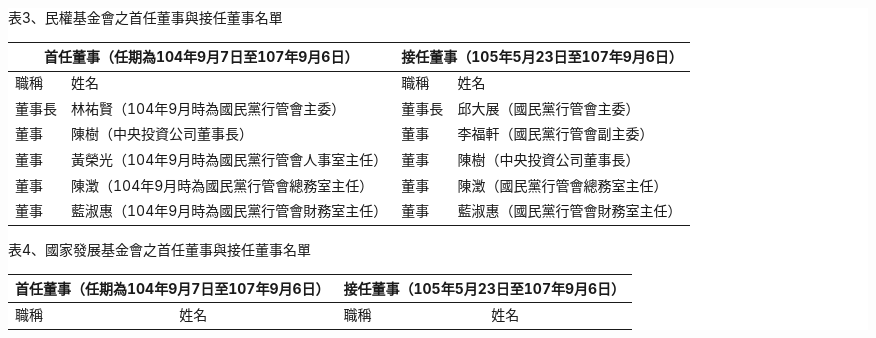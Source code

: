 表3、民權基金會之首任董事與接任董事名單

<table class="table table-bordered table-hover table-condensed">
  <thead>
    <tr>
      <th colspan="2">首任董事（任期為104年9月7日至107年9月6日）</th>
      <th colspan="2">接任董事（105年5月23日至107年9月6日）</th>
    </tr>
  </thead>
  <tbody>
    <tr>
      <td>職稱</td>
      <td>姓名</td>
      <td>職稱</td>
      <td>姓名</td>
    </tr>
    <tr>
      <td>董事長</td>
      <td>林祐賢（104年9月時為國民黨行管會主委）</td>
      <td>董事長</td>
      <td>邱大展（國民黨行管會主委）</td>
    </tr>
    <tr>
      <td>董事</td>
      <td>陳樹（中央投資公司董事長）</td>
      <td>董事</td>
      <td>李福軒（國民黨行管會副主委）</td>
    </tr>
    <tr>
      <td>董事</td>
      <td>黃榮光（104年9月時為國民黨行管會人事室主任）</td>
      <td>董事</td>
      <td>陳樹（中央投資公司董事長）</td>
    </tr>
    <tr>
      <td>董事</td>
      <td>陳澂（104年9月時為國民黨行管會總務室主任）</td>
      <td>董事</td>
      <td>陳澂（國民黨行管會總務室主任）</td>
    </tr>
    <tr>
      <td>董事</td>
      <td>藍淑惠（104年9月時為國民黨行管會財務室主任）</td>
      <td>董事</td>
      <td>藍淑惠（國民黨行管會財務室主任）</td>
    </tr>
  </tbody>
</table>

表4、國家發展基金會之首任董事與接任董事名單

<table class="table table-bordered table-hover table-condensed">
  <thead>
    <tr>
      <th colspan="2">首任董事（任期為104年9月7日至107年9月6日）</th>
      <th colspan="2">接任董事（105年5月23日至107年9月6日）</th>
    </tr>
  </thead>
  <tbody>
    <tr>
      <td>職稱</td>
      <td>姓名</td>
      <td>職稱</td>
      <td>姓名</td>
    </tr>